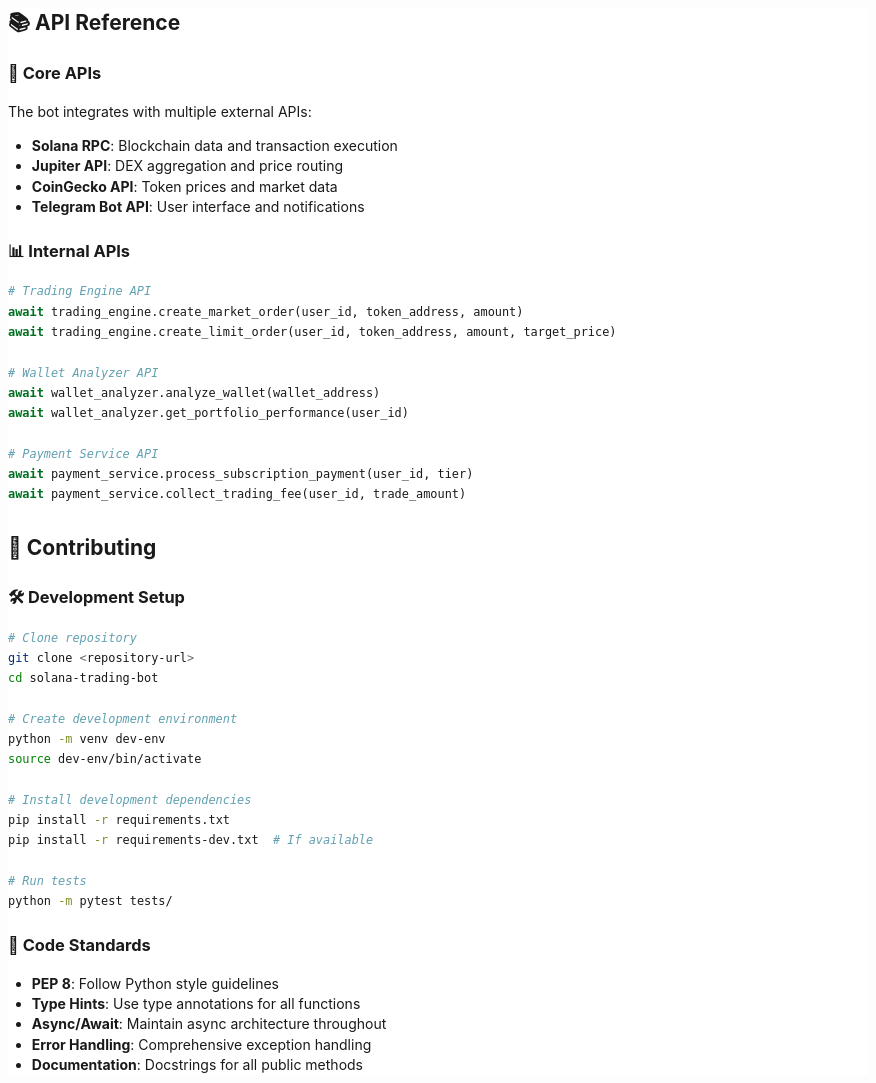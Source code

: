 ## 📚 API Reference

### 🔌 **Core APIs**

The bot integrates with multiple external APIs:

- **Solana RPC**: Blockchain data and transaction execution
- **Jupiter API**: DEX aggregation and price routing
- **CoinGecko API**: Token prices and market data
- **Telegram Bot API**: User interface and notifications

### 📊 **Internal APIs**

```python
# Trading Engine API
await trading_engine.create_market_order(user_id, token_address, amount)
await trading_engine.create_limit_order(user_id, token_address, amount, target_price)

# Wallet Analyzer API
await wallet_analyzer.analyze_wallet(wallet_address)
await wallet_analyzer.get_portfolio_performance(user_id)

# Payment Service API
await payment_service.process_subscription_payment(user_id, tier)
await payment_service.collect_trading_fee(user_id, trade_amount)
```

## 🤝 Contributing

### 🛠️ **Development Setup**

```bash
# Clone repository
git clone <repository-url>
cd solana-trading-bot

# Create development environment
python -m venv dev-env
source dev-env/bin/activate

# Install development dependencies
pip install -r requirements.txt
pip install -r requirements-dev.txt  # If available

# Run tests
python -m pytest tests/
```

### 📝 **Code Standards**

- **PEP 8**: Follow Python style guidelines
- **Type Hints**: Use type annotations for all functions
- **Async/Await**: Maintain async architecture throughout
- **Error Handling**: Comprehensive exception handling
- **Documentation**: Docstrings for all public methods
